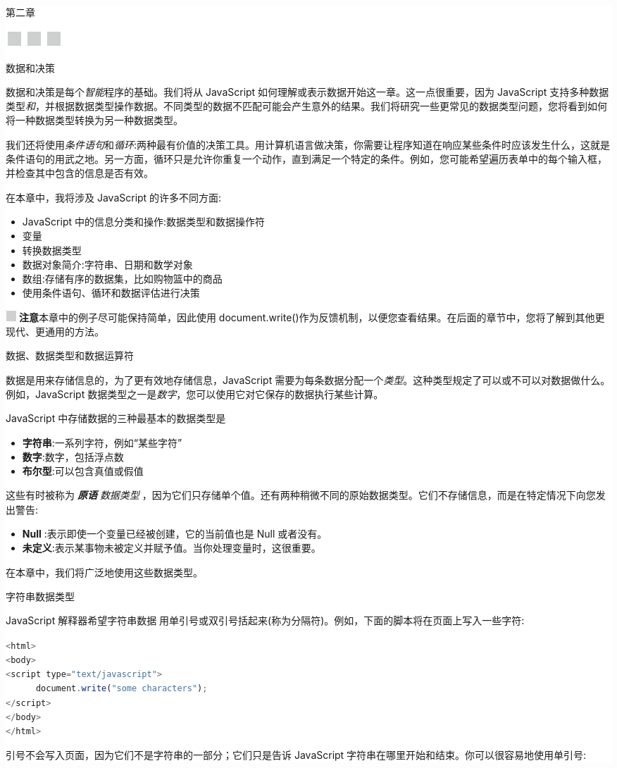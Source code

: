 第二章

![image](img/frontdot.jpg)

数据和决策

数据和决策是每个*智能*程序的基础。我们将从 JavaScript 如何理解或表示数据开始这一章。这一点很重要，因为 JavaScript 支持多种数据类型*和*，并根据数据类型操作数据。不同类型的数据不匹配可能会产生意外的结果。我们将研究一些更常见的数据类型问题，您将看到如何将一种数据类型转换为另一种数据类型。

我们还将使用*条件语句*和*循环*:两种最有价值的决策工具。用计算机语言做决策，你需要让程序知道在响应某些条件时应该发生什么，这就是条件语句的用武之地。另一方面，循环只是允许你重复一个动作，直到满足一个特定的条件。例如，您可能希望遍历表单中的每个输入框，并检查其中包含的信息是否有效。

在本章中，我将涉及 JavaScript 的许多不同方面:

*   JavaScript 中的信息分类和操作:数据类型和数据操作符
*   变量
*   转换数据类型
*   数据对象简介:字符串、日期和数学对象
*   数组:存储有序的数据集，比如购物篮中的商品
*   使用条件语句、循环和数据评估进行决策

![image](img/sq.jpg) **注意**本章中的例子尽可能保持简单，因此使用 document.write()作为反馈机制，以便您查看结果。在后面的章节中，您将了解到其他更现代、更通用的方法。

数据、数据类型和数据运算符

数据是用来存储信息的，为了更有效地存储信息，JavaScript 需要为每条数据分配一个*类型*。这种类型规定了可以或不可以对数据做什么。例如，JavaScript 数据类型之一是*数字*，您可以使用它对它保存的数据执行某些计算。

JavaScript 中存储数据的三种最基本的数据类型是

*   **字符串**:一系列字符，例如“某些字符”
*   **数字**:数字，包括浮点数
*   **布尔型**:可以包含真值或假值

这些有时被称为 ***原语*** *数据类型* ，因为它们只存储单个值。还有两种稍微不同的原始数据类型。它们不存储信息，而是在特定情况下向您发出警告:

*   **Null** :表示即使一个变量已经被创建，它的当前值也是 Null 或者没有。
*   **未定义**:表示某事物未被定义并赋予值。当你处理变量时，这很重要。

在本章中，我们将广泛地使用这些数据类型。

字符串数据类型

JavaScript 解释器希望字符串数据 用单引号或双引号括起来(称为分隔符)。例如，下面的脚本将在页面上写入一些字符:

```js
<html>
<body>
<script type="text/javascript">
      document.write("some characters");
</script>
</body>
</html>
```

引号不会写入页面，因为它们不是字符串的一部分；它们只是告诉 JavaScript 字符串在哪里开始和结束。你可以很容易地使用单引号:
